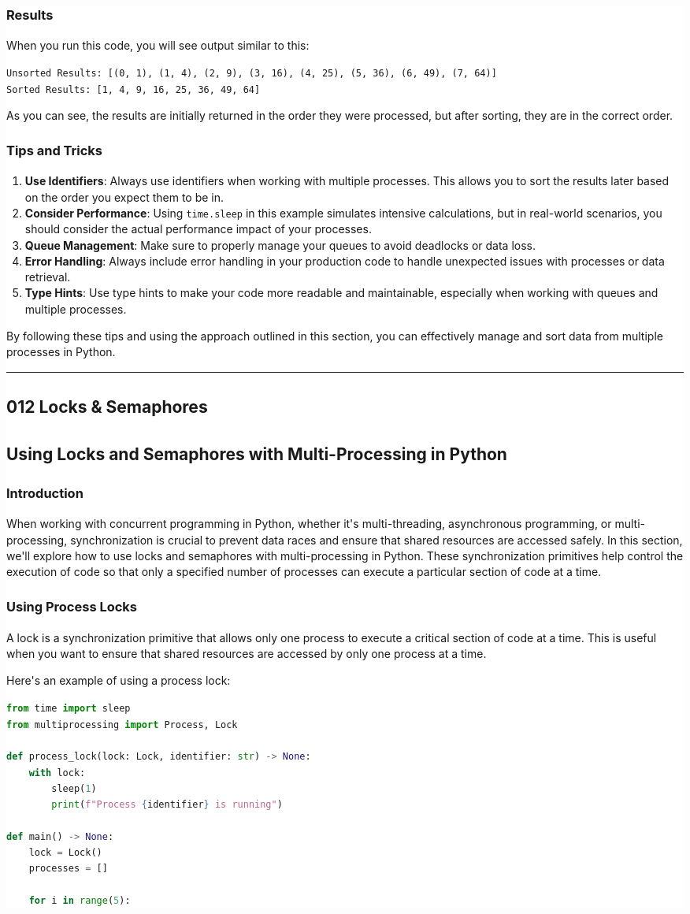 ### Results

When you run this code, you will see output similar to this:

```
Unsorted Results: [(0, 1), (1, 4), (2, 9), (3, 16), (4, 25), (5, 36), (6, 49), (7, 64)]
Sorted Results: [1, 4, 9, 16, 25, 36, 49, 64]
```

As you can see, the results are initially returned in the order they were processed, but after sorting, they are in the correct order.

### Tips and Tricks

1. **Use Identifiers**: Always use identifiers when working with multiple processes. This allows you to sort the results later based on the order you expect them to be in.
2. **Consider Performance**: Using `time.sleep` in this example simulates intensive calculations, but in real-world scenarios, you should consider the actual performance impact of your processes.
3. **Queue Management**: Make sure to properly manage your queues to avoid deadlocks or data loss.
4. **Error Handling**: Always include error handling in your production code to handle unexpected issues with processes or data retrieval.
5. **Type Hints**: Use type hints to make your code more readable and maintainable, especially when working with queues and multiple processes.

By following these tips and using the approach outlined in this section, you can effectively manage and sort data from multiple processes in Python.

---


## 012 Locks & Semaphores



## Using Locks and Semaphores with Multi-Processing in Python

### Introduction

When working with concurrent programming in Python, whether it's multi-threading, asynchronous programming, or multi-processing, synchronization is crucial to prevent data races and ensure that shared resources are accessed safely. In this section, we'll explore how to use locks and semaphores with multi-processing in Python. These synchronization primitives help control the execution of code so that only a specified number of processes can execute a particular section of code at a time.

### Using Process Locks

A lock is a synchronization primitive that allows only one process to execute a critical section of code at a time. This is useful when you want to ensure that shared resources are accessed by only one process at a time.

Here's an example of using a process lock:

```python
from time import sleep
from multiprocessing import Process, Lock

def process_lock(lock: Lock, identifier: str) -> None:
    with lock:
        sleep(1)
        print(f"Process {identifier} is running")

def main() -> None:
    lock = Lock()
    processes = []
    
    for i in range(5):
```